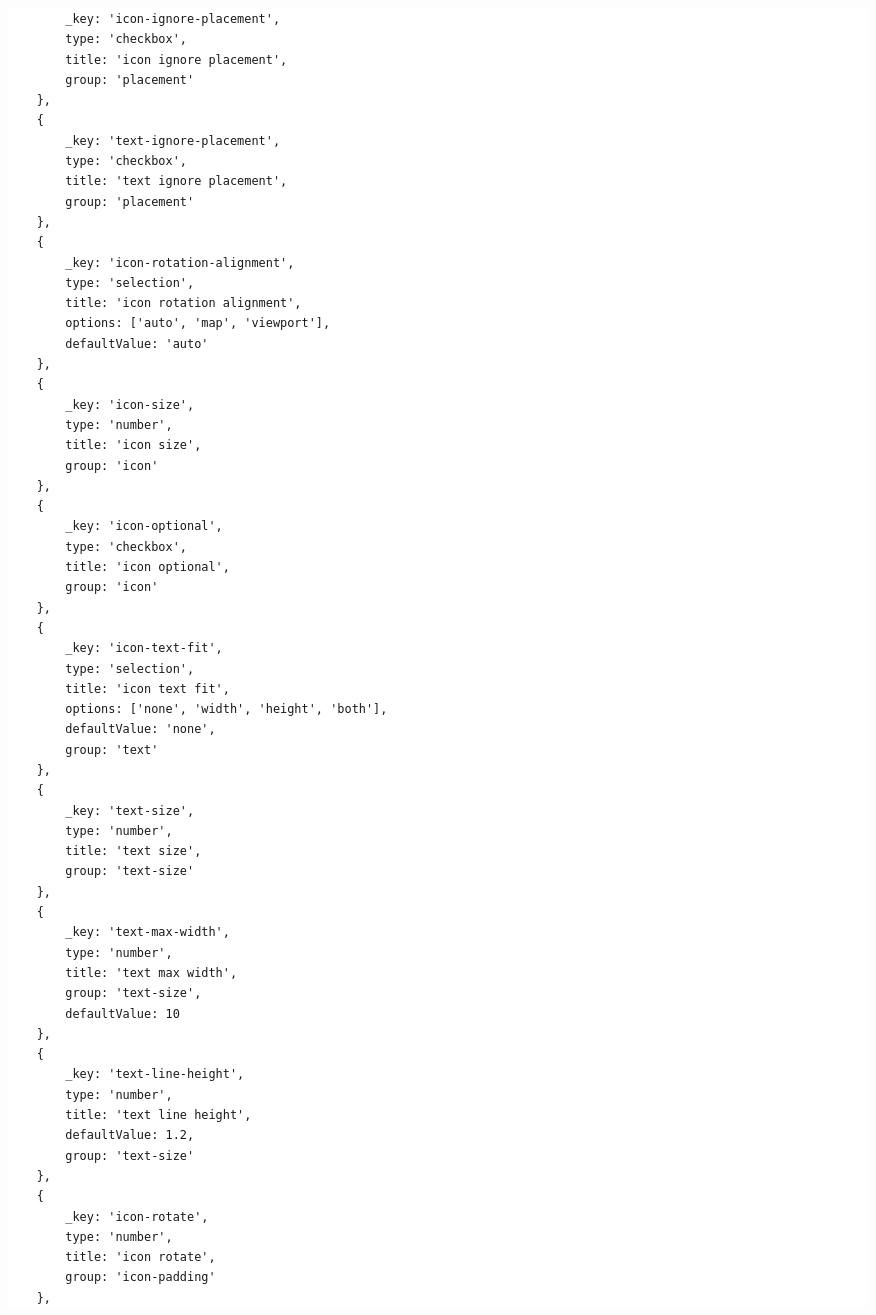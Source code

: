             _key: 'icon-ignore-placement',
            type: 'checkbox',
            title: 'icon ignore placement',
            group: 'placement'
        },
        {
            _key: 'text-ignore-placement',
            type: 'checkbox',
            title: 'text ignore placement',
            group: 'placement'
        },
        {
            _key: 'icon-rotation-alignment',
            type: 'selection',
            title: 'icon rotation alignment',
            options: ['auto', 'map', 'viewport'],
            defaultValue: 'auto'
        },
        {
            _key: 'icon-size',
            type: 'number',
            title: 'icon size',
            group: 'icon'
        },
        {
            _key: 'icon-optional',
            type: 'checkbox',
            title: 'icon optional',
            group: 'icon'
        },
        {
            _key: 'icon-text-fit',
            type: 'selection',
            title: 'icon text fit',
            options: ['none', 'width', 'height', 'both'],
            defaultValue: 'none',
            group: 'text'
        },
        {
            _key: 'text-size',
            type: 'number',
            title: 'text size',
            group: 'text-size'
        },
        {
            _key: 'text-max-width',
            type: 'number',
            title: 'text max width',
            group: 'text-size',
            defaultValue: 10
        },
        {
            _key: 'text-line-height',
            type: 'number',
            title: 'text line height',
            defaultValue: 1.2,
            group: 'text-size'
        },
        {
            _key: 'icon-rotate',
            type: 'number',
            title: 'icon rotate',
            group: 'icon-padding'
        },
